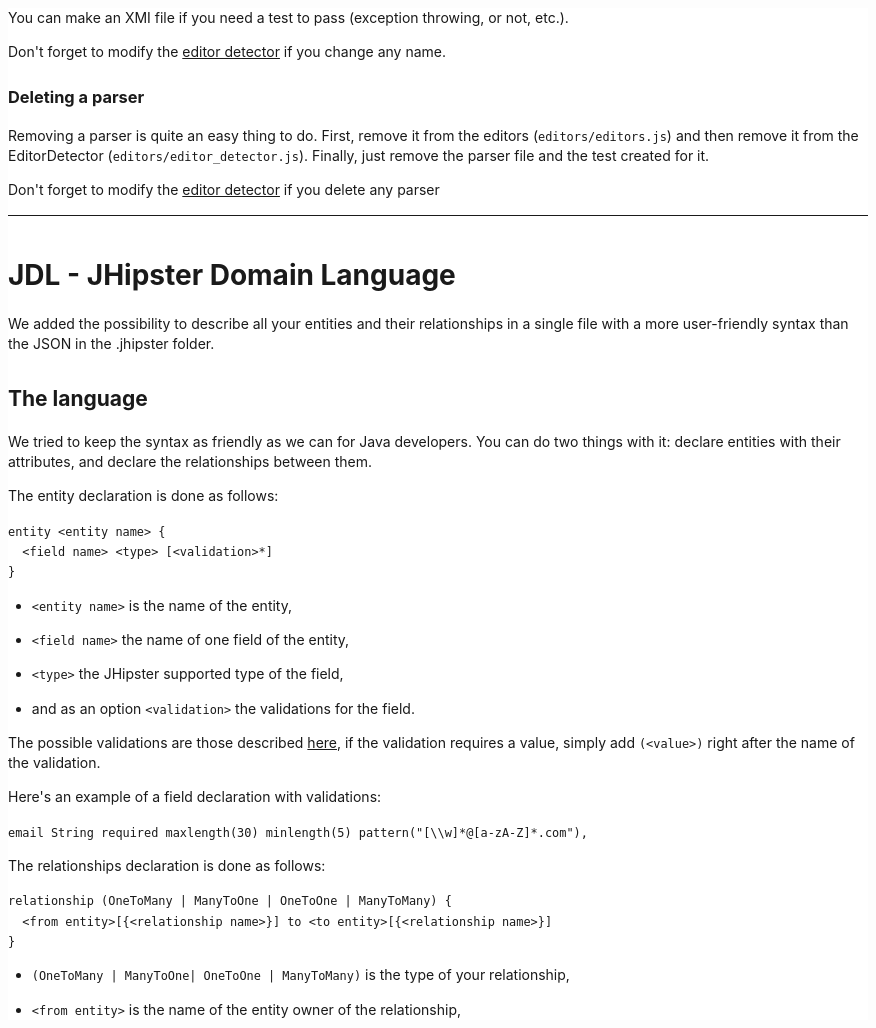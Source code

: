 You can make an XMI file if you need a test to pass (exception throwing, or not, etc.).

Don't forget to modify the [editor detector](https://github.com/jhipster/jhipster-uml/blob/master/lib/editors/editor_detector.js) if you change any name.

### Deleting a parser

Removing a parser is quite an easy thing to do.
First, remove it from the editors (`editors/editors.js`) and then remove it from the EditorDetector (`editors/editor_detector.js`). Finally, just remove the parser file and the test created for it.

Don't forget to modify the [editor detector](https://github.com/jhipster/jhipster-uml/blob/master/lib/editors/editor_detector.js#L38) if you delete any parser

***

# <a name="jdl"></a> JDL - JHipster Domain Language
We added the possibility to describe all your entities and their relationships in a single file with a more user-friendly syntax than the JSON in the .jhipster folder.

## <a name="jdllanguage"></a> The language
We tried to keep the syntax as friendly as we can for Java developers.
You can do two things with it: declare entities with their attributes, and declare the relationships between them.


The entity declaration is done as follows:

    entity <entity name> {
      <field name> <type> [<validation>*]
    }

- `<entity name>` is the name of the entity,

- `<field name>` the name of one field of the entity,

- `<type>` the JHipster supported type of the field,

- and as an option `<validation>` the validations for the field.

The possible validations are those described [here](#annexes), if the validation requires a value, simply add `(<value>)` right after the name of the validation.

 Here's an example of a field declaration with validations:

    email String required maxlength(30) minlength(5) pattern("[\\w]*@[a-zA-Z]*.com"),

The relationships declaration is done as follows:

    relationship (OneToMany | ManyToOne | OneToOne | ManyToMany) {
      <from entity>[{<relationship name>}] to <to entity>[{<relationship name>}]
    }

- `(OneToMany | ManyToOne| OneToOne | ManyToMany)` is the type of your relationship, 

- `<from entity>` is the name of the entity owner of the relationship,
